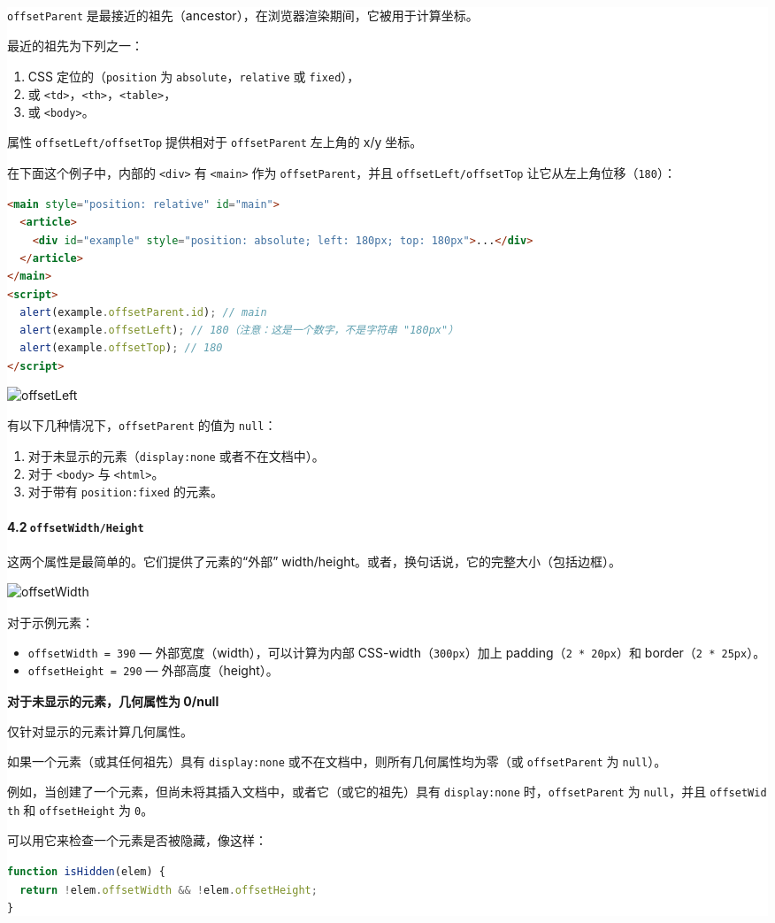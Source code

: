 `offsetParent` 是最接近的祖先（ancestor），在浏览器渲染期间，它被用于计算坐标。

最近的祖先为下列之一：

1. CSS 定位的（`position` 为 `absolute`，`relative` 或 `fixed`），
2. 或 `<td>`，`<th>`，`<table>`，
3. 或 `<body>`。

属性 `offsetLeft/offsetTop` 提供相对于 `offsetParent` 左上角的 x/y 坐标。

在下面这个例子中，内部的 `<div>` 有 `<main>` 作为 `offsetParent`，并且 `offsetLeft/offsetTop` 让它从左上角位移（`180`）：

```html
<main style="position: relative" id="main">
  <article>
    <div id="example" style="position: absolute; left: 180px; top: 180px">...</div>
  </article>
</main>
<script>
  alert(example.offsetParent.id); // main
  alert(example.offsetLeft); // 180（注意：这是一个数字，不是字符串 "180px"）
  alert(example.offsetTop); // 180
</script>
```

![offsetLeft](https://gitee.com/Topcvan//js-notes-img/raw/master/offsetLeft.png)

有以下几种情况下，`offsetParent` 的值为 `null`：

1. 对于未显示的元素（`display:none` 或者不在文档中）。
2. 对于 `<body>` 与 `<html>`。
3. 对于带有 `position:fixed` 的元素。

#### 4.2 `offsetWidth/Height`

这两个属性是最简单的。它们提供了元素的“外部” width/height。或者，换句话说，它的完整大小（包括边框）。

![offsetWidth](https://gitee.com/Topcvan//js-notes-img/raw/master/offsetWidth.png)

对于示例元素：

- `offsetWidth = 390` — 外部宽度（width），可以计算为内部 CSS-width（`300px`）加上 padding（`2 * 20px`）和 border（`2 * 25px`）。
- `offsetHeight = 290` — 外部高度（height）。

**对于未显示的元素，几何属性为 0/null**

仅针对显示的元素计算几何属性。

如果一个元素（或其任何祖先）具有 `display:none` 或不在文档中，则所有几何属性均为零（或 `offsetParent` 为 `null`）。

例如，当创建了一个元素，但尚未将其插入文档中，或者它（或它的祖先）具有 `display:none` 时，`offsetParent` 为 `null`，并且 `offsetWidth` 和 `offsetHeight` 为 `0`。

可以用它来检查一个元素是否被隐藏，像这样：

```javascript
function isHidden(elem) {
  return !elem.offsetWidth && !elem.offsetHeight;
}
```
